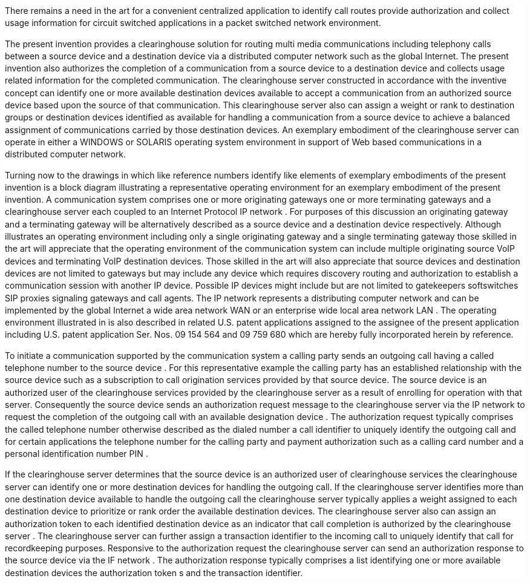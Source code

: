 There remains a need in the art for a convenient centralized application to identify call routes provide authorization and collect usage information for circuit switched applications in a packet switched network environment.

The present invention provides a clearinghouse solution for routing multi media communications including telephony calls between a source device and a destination device via a distributed computer network such as the global Internet. The present invention also authorizes the completion of a communication from a source device to a destination device and collects usage related information for the completed communication. The clearinghouse server constructed in accordance with the inventive concept can identify one or more available destination devices available to accept a communication from an authorized source device based upon the source of that communication. This clearinghouse server also can assign a weight or rank to destination groups or destination devices identified as available for handling a communication from a source device to achieve a balanced assignment of communications carried by those destination devices. An exemplary embodiment of the clearinghouse server can operate in either a WINDOWS or SOLARIS operating system environment in support of Web based communications in a distributed computer network.

Turning now to the drawings in which like reference numbers identify like elements of exemplary embodiments of the present invention is a block diagram illustrating a representative operating environment for an exemplary embodiment of the present invention. A communication system comprises one or more originating gateways one or more terminating gateways and a clearinghouse server each coupled to an Internet Protocol IP network . For purposes of this discussion an originating gateway and a terminating gateway will be alternatively described as a source device and a destination device respectively. Although illustrates an operating environment including only a single originating gateway and a single terminating gateway those skilled in the art will appreciate that the operating environment of the communication system can include multiple originating source VoIP devices and terminating VoIP destination devices. Those skilled in the art will also appreciate that source devices and destination devices are not limited to gateways but may include any device which requires discovery routing and authorization to establish a communication session with another IP device. Possible IP devices might include but are not limited to gatekeepers softswitches SIP proxies signaling gateways and call agents. The IP network represents a distributing computer network and can be implemented by the global Internet a wide area network WAN or an enterprise wide local area network LAN . The operating environment illustrated in is also described in related U.S. patent applications assigned to the assignee of the present application including U.S. patent application Ser. Nos. 09 154 564 and 09 759 680 which are hereby fully incorporated herein by reference.

To initiate a communication supported by the communication system a calling party sends an outgoing call having a called telephone number to the source device . For this representative example the calling party has an established relationship with the source device such as a subscription to call origination services provided by that source device. The source device is an authorized user of the clearinghouse services provided by the clearinghouse server as a result of enrolling for operation with that server. Consequently the source device sends an authorization request message to the clearinghouse server via the IP network to request the completion of the outgoing call with an available designation device . The authorization request typically comprises the called telephone number otherwise described as the dialed number a call identifier to uniquely identify the outgoing call and for certain applications the telephone number for the calling party and payment authorization such as a calling card number and a personal identification number PIN .

If the clearinghouse server determines that the source device is an authorized user of clearinghouse services the clearinghouse server can identify one or more destination devices for handling the outgoing call. If the clearinghouse server identifies more than one destination device available to handle the outgoing call the clearinghouse server typically applies a weight assigned to each destination device to prioritize or rank order the available destination devices. The clearinghouse server also can assign an authorization token to each identified destination device as an indicator that call completion is authorized by the clearinghouse server . The clearinghouse server can further assign a transaction identifier to the incoming call to uniquely identify that call for recordkeeping purposes. Responsive to the authorization request the clearinghouse server can send an authorization response to the source device via the IF network . The authorization response typically comprises a list identifying one or more available destination devices the authorization token s and the transaction identifier.
